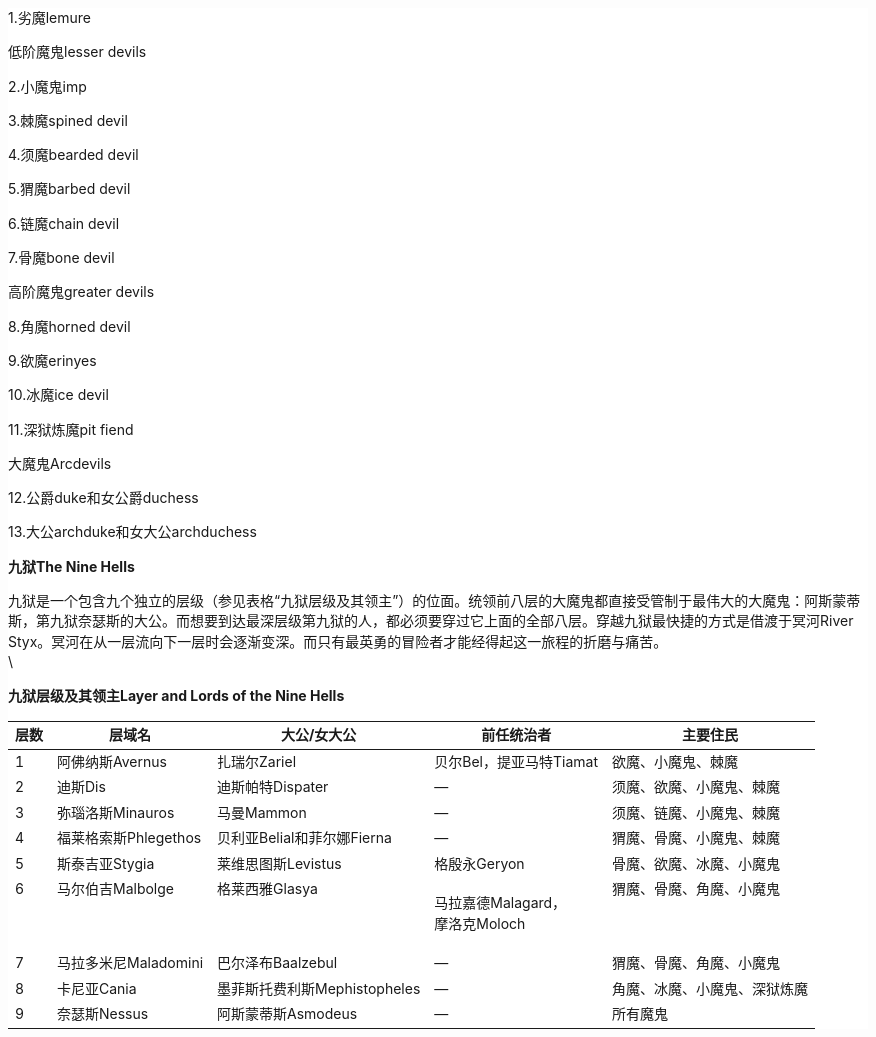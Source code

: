 1.劣魔lemure

&#x20;

低阶魔鬼lesser devils

2.小魔鬼imp

3.棘魔spined devil

4.须魔bearded devil

5.猬魔barbed devil

6.链魔chain devil

7.骨魔bone devil

&#x20;

高阶魔鬼greater devils

8.角魔horned devil

9.欲魔erinyes

10.冰魔ice devil

11.深狱炼魔pit fiend

&#x20;

大魔鬼Arcdevils

12.公爵duke和女公爵duchess

13.大公archduke和女大公archduchess

&#x20;

**九狱The Nine Hells**

&#x20;   九狱是一个包含九个独立的层级（参见表格“九狱层级及其领主”）的位面。统领前八层的大魔鬼都直接受管制于最伟大的大魔鬼：阿斯蒙蒂斯，第九狱奈瑟斯的大公。而想要到达最深层级第九狱的人，都必须要穿过它上面的全部八层。穿越九狱最快捷的方式是借渡于冥河River Styx。冥河在从一层流向下一层时会逐渐变深。而只有最英勇的冒险者才能经得起这一旅程的折磨与痛苦。\
\


**九狱层级及其领主Layer and Lords of the Nine Hells**

| **层数** | **层域名**         | **大公/女大公**            | **前任统治者**                         | **主要住民**       |
| ------ | --------------- | --------------------- | --------------------------------- | -------------- |
| 1      | 阿佛纳斯Avernus     | 扎瑞尔Zariel             | 贝尔Bel，提亚马特Tiamat                  | 欲魔、小魔鬼、棘魔      |
| 2      | 迪斯Dis           | 迪斯帕特Dispater          | —                                 | 须魔、欲魔、小魔鬼、棘魔   |
| 3      | 弥瑙洛斯Minauros    | 马曼Mammon              | —                                 | 须魔、链魔、小魔鬼、棘魔   |
| 4      | 福莱格索斯Phlegethos | 贝利亚Belial和菲尔娜Fierna   | —                                 | 猬魔、骨魔、小魔鬼、棘魔   |
| 5      | 斯泰吉亚Stygia      | 莱维思图斯Levistus         | 格殷永Geryon                         | 骨魔、欲魔、冰魔、小魔鬼   |
| 6      | 马尔伯吉Malbolge    | 格莱西雅Glasya            | <p>马拉嘉德Malagard，<br>摩洛克Moloch</p> | 猬魔、骨魔、角魔、小魔鬼   |
| 7      | 马拉多米尼Maladomini | 巴尔泽布Baalzebul         | —                                 | 猬魔、骨魔、角魔、小魔鬼   |
| 8      | 卡尼亚Cania        | 墨菲斯托费利斯Mephistopheles | —                                 | 角魔、冰魔、小魔鬼、深狱炼魔 |
| 9      | 奈瑟斯Nessus       | 阿斯蒙蒂斯Asmodeus         | —                                 | 所有魔鬼           |
